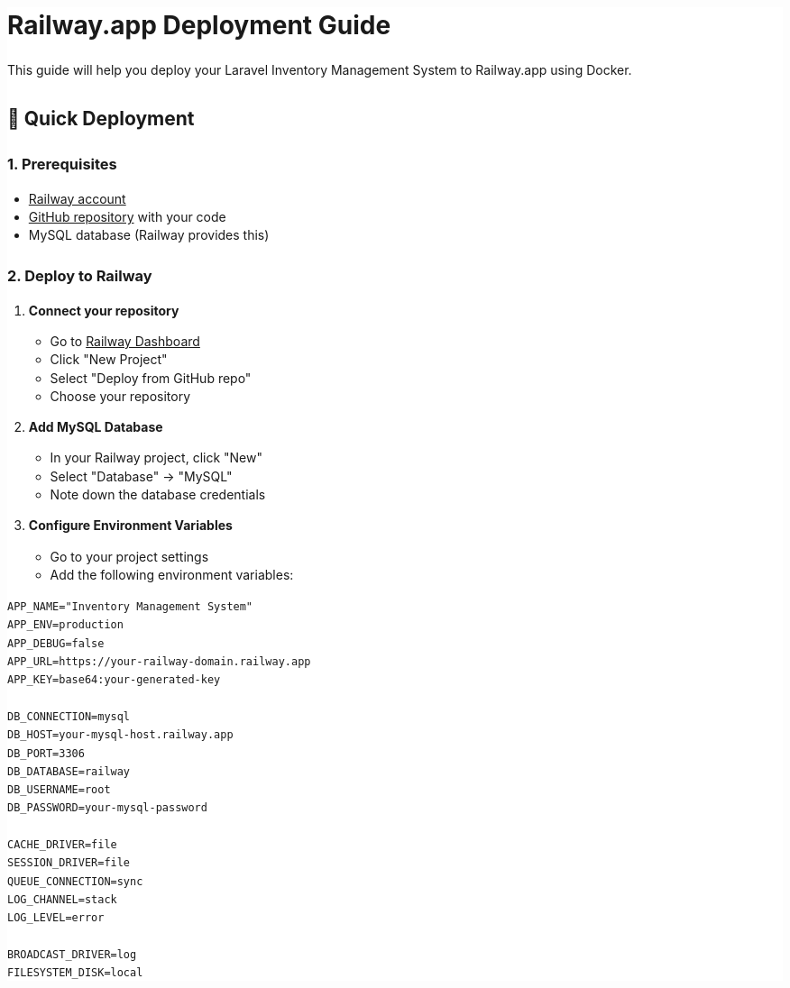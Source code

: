 # Railway.app Deployment Guide

This guide will help you deploy your Laravel Inventory Management System to Railway.app using Docker.

## 🚀 Quick Deployment

### 1. Prerequisites

- [Railway account](https://railway.app)
- [GitHub repository](https://github.com) with your code
- MySQL database (Railway provides this)

### 2. Deploy to Railway

1. **Connect your repository**
   - Go to [Railway Dashboard](https://railway.app/dashboard)
   - Click "New Project"
   - Select "Deploy from GitHub repo"
   - Choose your repository

2. **Add MySQL Database**
   - In your Railway project, click "New"
   - Select "Database" → "MySQL"
   - Note down the database credentials

3. **Configure Environment Variables**
   - Go to your project settings
   - Add the following environment variables:

```env
APP_NAME="Inventory Management System"
APP_ENV=production
APP_DEBUG=false
APP_URL=https://your-railway-domain.railway.app
APP_KEY=base64:your-generated-key

DB_CONNECTION=mysql
DB_HOST=your-mysql-host.railway.app
DB_PORT=3306
DB_DATABASE=railway
DB_USERNAME=root
DB_PASSWORD=your-mysql-password

CACHE_DRIVER=file
SESSION_DRIVER=file
QUEUE_CONNECTION=sync
LOG_CHANNEL=stack
LOG_LEVEL=error

BROADCAST_DRIVER=log
FILESYSTEM_DISK=local
```
